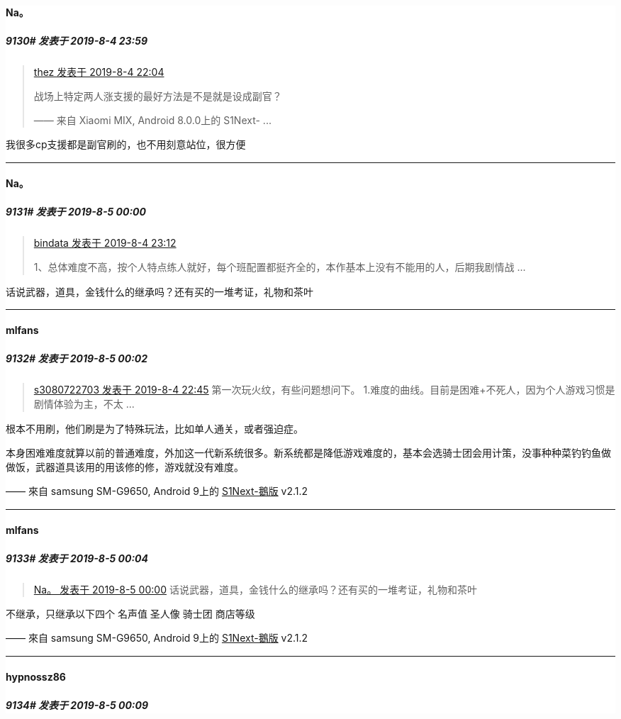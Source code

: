 ####  Na。  
##### 9130#       发表于 2019-8-4 23:59

<blockquote><a href="httphttps://bbs.saraba1st.com/2b/forum.php?mod=redirect&amp;goto=findpost&amp;pid=44793066&amp;ptid=1810654" target="_blank">thez 发表于 2019-8-4 22:04</a>

战场上特定两人涨支援的最好方法是不是就是设成副官？

—— 来自 Xiaomi MIX, Android 8.0.0上的 S1Next- ...</blockquote>
我很多cp支援都是副官刷的，也不用刻意站位，很方便

*****

####  Na。  
##### 9131#       发表于 2019-8-5 00:00

<blockquote><a href="httphttps://bbs.saraba1st.com/2b/forum.php?mod=redirect&amp;goto=findpost&amp;pid=44793795&amp;ptid=1810654" target="_blank">bindata 发表于 2019-8-4 23:12</a>

1、总体难度不高，按个人特点练人就好，每个班配置都挺齐全的，本作基本上没有不能用的人，后期我剧情战 ...</blockquote>
话说武器，道具，金钱什么的继承吗？还有买的一堆考证，礼物和茶叶

*****

####  mlfans  
##### 9132#       发表于 2019-8-5 00:02

<blockquote><a href="httphttps://bbs.saraba1st.com/2b/forum.php?mod=redirect&amp;goto=findpost&amp;pid=44793500&amp;ptid=1810654" target="_blank">s3080722703 发表于 2019-8-4 22:45</a>
第一次玩火纹，有些问题想问下。
1.难度的曲线。目前是困难+不死人，因为个人游戏习惯是剧情体验为主，不太 ...</blockquote>
根本不用刷，他们刷是为了特殊玩法，比如单人通关，或者强迫症。

本身困难难度就算以前的普通难度，外加这一代新系统很多。新系统都是降低游戏难度的，基本会选骑士团会用计策，没事种种菜钓钓鱼做做饭，武器道具该用的用该修的修，游戏就没有难度。

—— 來自 samsung SM-G9650, Android 9上的 [S1Next-鵝版](https://github.com/ykrank/S1-Next/releases) v2.1.2

*****

####  mlfans  
##### 9133#       发表于 2019-8-5 00:04

<blockquote><a href="httphttps://bbs.saraba1st.com/2b/forum.php?mod=redirect&amp;goto=findpost&amp;pid=44794268&amp;ptid=1810654" target="_blank">Na。 发表于 2019-8-5 00:00</a>
话说武器，道具，金钱什么的继承吗？还有买的一堆考证，礼物和茶叶</blockquote>
不继承，只继承以下四个
名声值
圣人像
骑士团
商店等级

—— 來自 samsung SM-G9650, Android 9上的 [S1Next-鵝版](https://github.com/ykrank/S1-Next/releases) v2.1.2

*****

####  hypnossz86  
##### 9134#       发表于 2019-8-5 00:09
